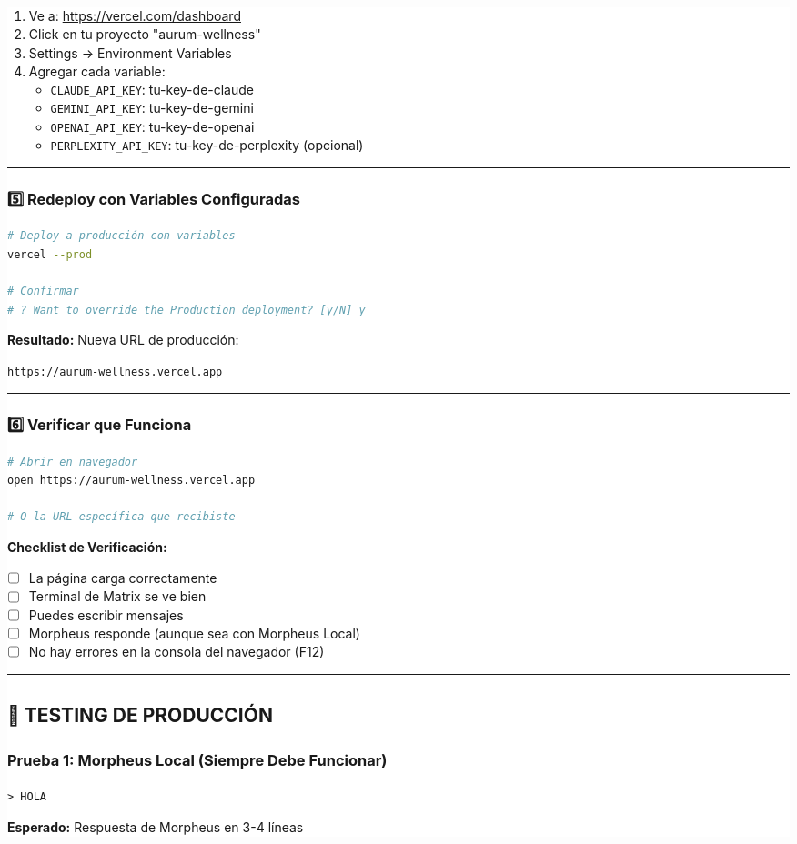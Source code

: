 1. Ve a: https://vercel.com/dashboard
2. Click en tu proyecto "aurum-wellness"
3. Settings → Environment Variables
4. Agregar cada variable:
   - `CLAUDE_API_KEY`: tu-key-de-claude
   - `GEMINI_API_KEY`: tu-key-de-gemini
   - `OPENAI_API_KEY`: tu-key-de-openai
   - `PERPLEXITY_API_KEY`: tu-key-de-perplexity (opcional)

---

### 5️⃣ **Redeploy con Variables Configuradas**

```bash
# Deploy a producción con variables
vercel --prod

# Confirmar
# ? Want to override the Production deployment? [y/N] y
```

**Resultado:** Nueva URL de producción:
```
https://aurum-wellness.vercel.app
```

---

### 6️⃣ **Verificar que Funciona**

```bash
# Abrir en navegador
open https://aurum-wellness.vercel.app

# O la URL específica que recibiste
```

**Checklist de Verificación:**

- [ ] La página carga correctamente
- [ ] Terminal de Matrix se ve bien
- [ ] Puedes escribir mensajes
- [ ] Morpheus responde (aunque sea con Morpheus Local)
- [ ] No hay errores en la consola del navegador (F12)

---

## 🧪 TESTING DE PRODUCCIÓN

### Prueba 1: Morpheus Local (Siempre Debe Funcionar)
```
> HOLA
```
**Esperado:** Respuesta de Morpheus en 3-4 líneas
